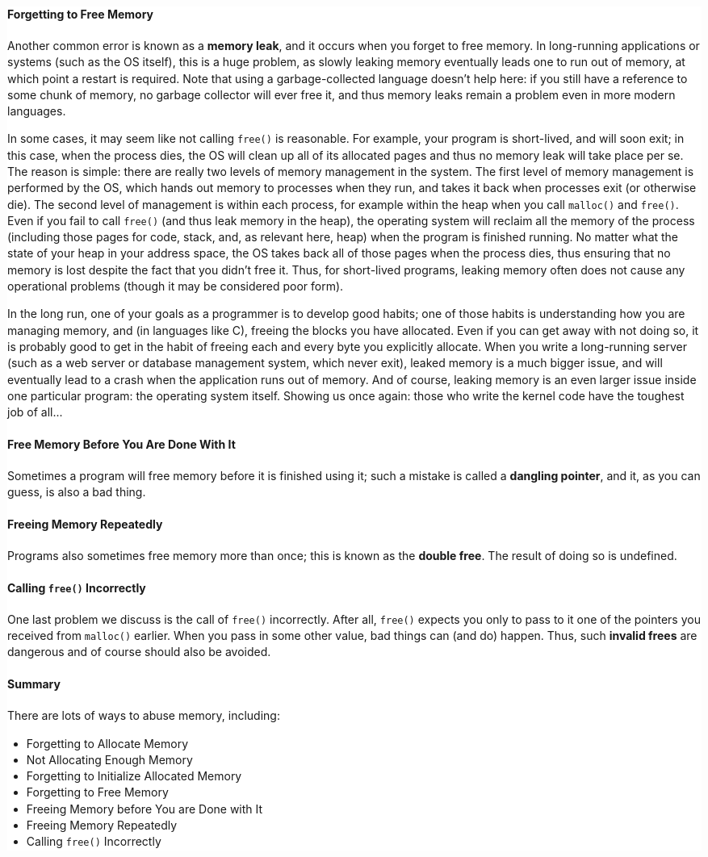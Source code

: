 #### Forgetting to Free Memory

Another common error is known as a **memory leak**, and it occurs when you forget to free memory. In long-running applications or systems (such as the OS itself), this is a huge problem, as slowly leaking memory eventually leads one to run out of memory, at which point a restart is required.  Note that using a garbage-collected language doesn’t help here: if you still have a reference to some chunk of memory, no garbage collector will ever free it, and thus memory leaks remain a problem even in more modern languages.

In some cases, it may seem like not calling `free()` is reasonable. For example, your program is short-lived, and will soon exit; in this case, when the process dies, the OS will clean up all of its allocated pages and thus no memory leak will take place per se. The reason is simple: there are really two levels of memory management in the system. The first level of memory management is performed by the OS, which hands out memory to processes when they run, and takes it back when processes exit (or otherwise die). The second level of management is within each process, for example within the heap when you call `malloc()` and `free()`. Even if you fail to call `free()` (and thus leak memory in the heap), the operating system will reclaim all the memory of the process (including those pages for code, stack, and, as relevant here, heap) when the program is finished running. No matter what the state of your heap in your address space, the OS takes back all of those pages when the process dies, thus ensuring that no memory is lost despite the fact that you didn’t free it. Thus, for short-lived programs, leaking memory often does not cause any
operational problems (though it may be considered poor form). 

In the long run, one of your goals as a programmer is to develop good habits; one of those habits is understanding how you are managing memory, and (in languages like C), freeing the blocks you have allocated. Even if you can get away with not doing so, it is probably good to get in the habit of freeing each and every byte you explicitly allocate. When you write a long-running server (such as a web server or database management system, which never exit), leaked memory is a much bigger issue, and will eventually lead to a crash when the application runs out of memory. And of course, leaking memory is an even larger issue inside one particular program: the operating system itself. Showing us once again: those who write the kernel code have the toughest job of all...

#### Free Memory Before You Are Done With It

Sometimes a program will free memory before it is finished using it; such a mistake is called a **dangling pointer**, and it, as you can guess, is also a bad thing.

#### Freeing Memory Repeatedly

Programs also sometimes free memory more than once; this is known as the **double free**. The result of doing so is undefined. 

#### Calling `free()` Incorrectly

One last problem we discuss is the call of `free()` incorrectly. After all, `free()` expects you only to pass to it one of the pointers you received from `malloc()` earlier. When you pass in some other value, bad things can (and do) happen. Thus, such **invalid frees** are dangerous and of course should also be avoided.

#### Summary

There are lots of ways to abuse memory, including:

- Forgetting to Allocate Memory
- Not Allocating Enough Memory
- Forgetting to Initialize Allocated Memory
- Forgetting to Free Memory
- Freeing Memory before You are Done with It
- Freeing Memory Repeatedly
- Calling `free()` Incorrectly
